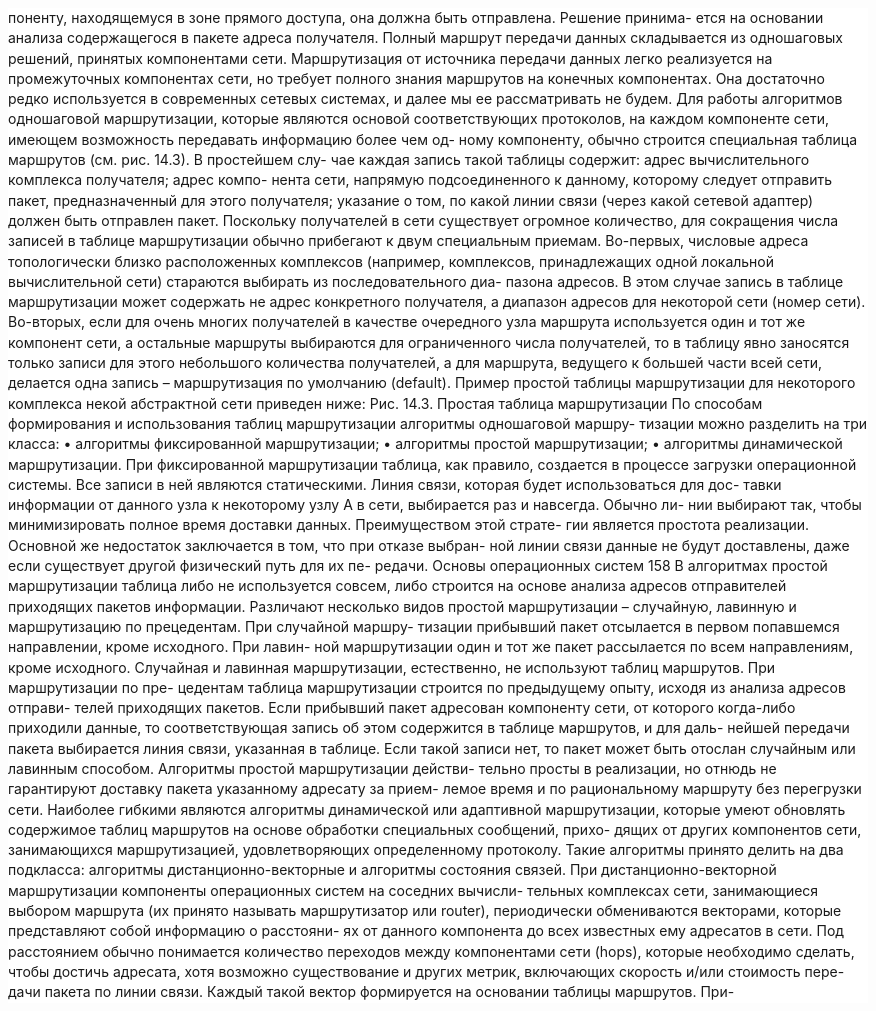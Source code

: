 поненту, находящемуся в зоне прямого доступа, она должна быть отправлена. Решение принима-
ется на основании анализа содержащегося в пакете адреса получателя. Полный маршрут передачи
данных складывается из одношаговых решений, принятых компонентами сети.
Маршрутизация от источника передачи данных легко реализуется на промежуточных компонентах сети,
но требует полного знания маршрутов на конечных компонентах. Она достаточно редко используется в
современных сетевых системах, и далее мы ее рассматривать не будем.
Для работы алгоритмов одношаговой маршрутизации, которые являются основой соответствующих
протоколов, на каждом компоненте сети, имеющем возможность передавать информацию более чем од-
ному компоненту, обычно строится специальная таблица маршрутов (см. рис. 14.3). В простейшем слу-
чае каждая запись такой таблицы содержит: адрес вычислительного комплекса получателя; адрес компо-
нента сети, напрямую подсоединенного к данному, которому следует отправить пакет, предназначенный
для этого получателя; указание о том, по какой линии связи (через какой сетевой адаптер) должен быть
отправлен пакет. Поскольку получателей в сети существует огромное количество, для сокращения числа
записей в таблице маршрутизации обычно прибегают к двум специальным приемам.
Во-первых, числовые адреса топологически близко расположенных комплексов (например, комплексов,
принадлежащих одной локальной вычислительной сети) стараются выбирать из последовательного диа-
пазона адресов. В этом случае запись в таблице маршрутизации может содержать не адрес конкретного
получателя, а диапазон адресов для некоторой сети (номер сети).
Во-вторых, если для очень многих получателей в качестве очередного узла маршрута используется один
и тот же компонент сети, а остальные маршруты выбираются для ограниченного числа получателей, то в
таблицу явно заносятся только записи для этого небольшого количества получателей, а для маршрута,
ведущего к большей части всей сети, делается одна запись – маршрутизация по умолчанию (default).
Пример простой таблицы маршрутизации для некоторого комплекса некой абстрактной сети приведен
ниже:
Рис. 14.3. Простая таблица маршрутизации
По способам формирования и использования таблиц маршрутизации алгоритмы одношаговой маршру-
тизации можно разделить на три класса:
• алгоритмы фиксированной маршрутизации;
• алгоритмы простой маршрутизации;
• алгоритмы динамической маршрутизации.
При фиксированной маршрутизации таблица, как правило, создается в процессе загрузки операционной
системы. Все записи в ней являются статическими. Линия связи, которая будет использоваться для дос-
тавки информации от данного узла к некоторому узлу A в сети, выбирается раз и навсегда. Обычно ли-
нии выбирают так, чтобы минимизировать полное время доставки данных. Преимуществом этой страте-
гии является простота реализации. Основной же недостаток заключается в том, что при отказе выбран-
ной линии связи данные не будут доставлены, даже если существует другой физический путь для их пе-
редачи.
Основы операционных систем 158
В алгоритмах простой маршрутизации таблица либо не используется совсем, либо строится на основе
анализа адресов отправителей приходящих пакетов информации. Различают несколько видов простой
маршрутизации – случайную, лавинную и маршрутизацию по прецедентам. При случайной маршру-
тизации прибывший пакет отсылается в первом попавшемся направлении, кроме исходного. При лавин-
ной маршрутизации один и тот же пакет рассылается по всем направлениям, кроме исходного. Случайная
и лавинная маршрутизации, естественно, не используют таблиц маршрутов. При маршрутизации по пре-
цедентам таблица маршрутизации строится по предыдущему опыту, исходя из анализа адресов отправи-
телей приходящих пакетов. Если прибывший пакет адресован компоненту сети, от которого когда-либо
приходили данные, то соответствующая запись об этом содержится в таблице маршрутов, и для даль-
нейшей передачи пакета выбирается линия связи, указанная в таблице. Если такой записи нет, то пакет
может быть отослан случайным или лавинным способом. Алгоритмы простой маршрутизации действи-
тельно просты в реализации, но отнюдь не гарантируют доставку пакета указанному адресату за прием-
лемое время и по рациональному маршруту без перегрузки сети.
Наиболее гибкими являются алгоритмы динамической или адаптивной маршрутизации, которые
умеют обновлять содержимое таблиц маршрутов на основе обработки специальных сообщений, прихо-
дящих от других компонентов сети, занимающихся маршрутизацией, удовлетворяющих определенному
протоколу. Такие алгоритмы принято делить на два подкласса: алгоритмы дистанционно-векторные и
алгоритмы состояния связей.
При дистанционно-векторной маршрутизации компоненты операционных систем на соседних вычисли-
тельных комплексах сети, занимающиеся выбором маршрута (их принято называть маршрутизатор или
router), периодически обмениваются векторами, которые представляют собой информацию о расстояни-
ях от данного компонента до всех известных ему адресатов в сети. Под расстоянием обычно понимается
количество переходов между компонентами сети (hops), которые необходимо сделать, чтобы достичь
адресата, хотя возможно существование и других метрик, включающих скорость и/или стоимость пере-
дачи пакета по линии связи. Каждый такой вектор формируется на основании таблицы маршрутов. При-